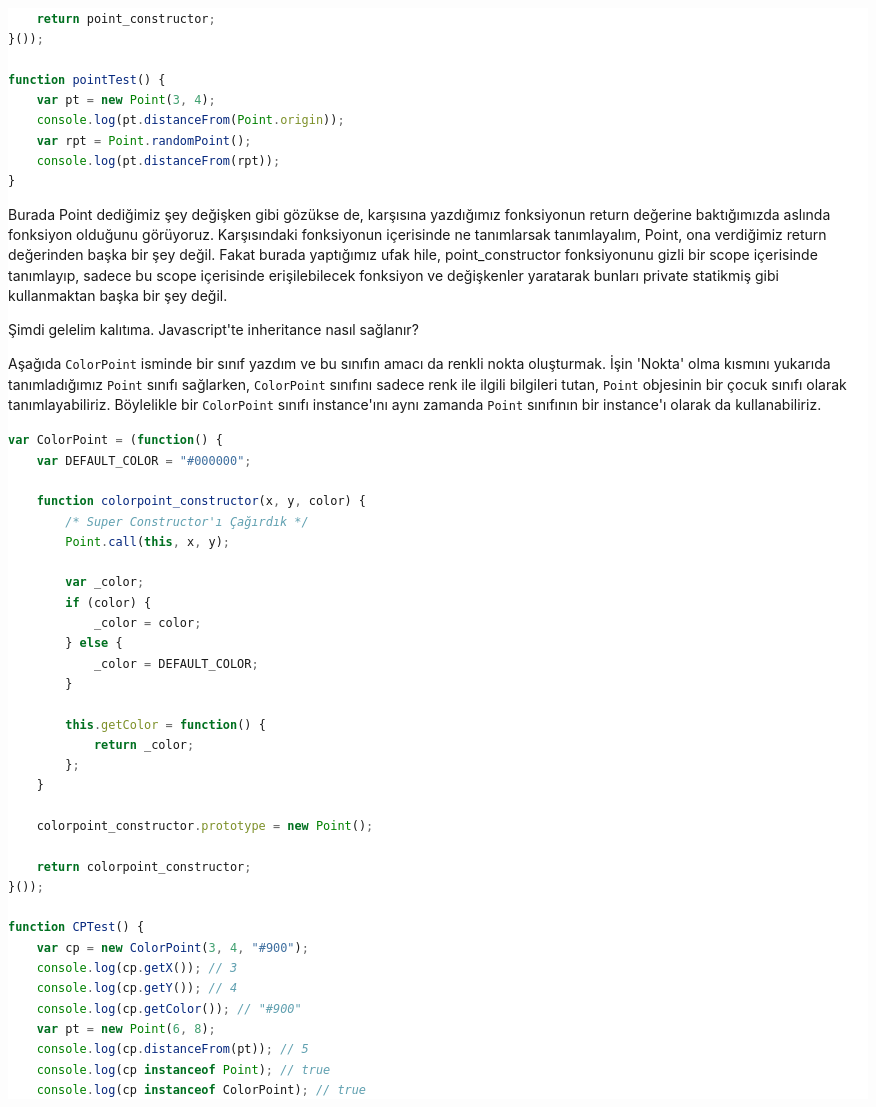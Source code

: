 ```javascript
    return point_constructor;
}());

function pointTest() {
    var pt = new Point(3, 4);
    console.log(pt.distanceFrom(Point.origin));
    var rpt = Point.randomPoint();
    console.log(pt.distanceFrom(rpt));
}
```

Burada Point dediğimiz şey değişken gibi gözükse de, 
karşısına yazdığımız fonksiyonun return değerine baktığımızda 
aslında fonksiyon olduğunu görüyoruz. 
Karşısındaki fonksiyonun içerisinde ne tanımlarsak tanımlayalım, Point, 
ona verdiğimiz return değerinden başka bir şey değil. 
Fakat burada yaptığımız ufak hile, point_constructor fonksiyonunu gizli bir scope içerisinde tanımlayıp, 
sadece bu scope içerisinde erişilebilecek fonksiyon 
ve değişkenler yaratarak bunları private statikmiş gibi kullanmaktan başka bir şey değil.

Şimdi gelelim kalıtıma. Javascript'te inheritance nasıl sağlanır?

Aşağıda `ColorPoint` isminde bir sınıf yazdım 
ve bu sınıfın amacı da renkli nokta oluşturmak. 
İşin 'Nokta' olma kısmını yukarıda tanımladığımız `Point` sınıfı sağlarken, 
`ColorPoint` sınıfını sadece renk ile ilgili bilgileri tutan, 
`Point` objesinin bir çocuk sınıfı olarak tanımlayabiliriz.
Böylelikle bir `ColorPoint` sınıfı instance'ını aynı zamanda 
`Point` sınıfının bir instance'ı olarak da kullanabiliriz.

```javascript
var ColorPoint = (function() {
    var DEFAULT_COLOR = "#000000";

    function colorpoint_constructor(x, y, color) {
        /* Super Constructor'ı Çağırdık */
        Point.call(this, x, y);

        var _color;
        if (color) {
            _color = color;
        } else {
            _color = DEFAULT_COLOR;
        }

        this.getColor = function() {
            return _color;
        };
    }

    colorpoint_constructor.prototype = new Point();

    return colorpoint_constructor;
}());

function CPTest() {
    var cp = new ColorPoint(3, 4, "#900");
    console.log(cp.getX()); // 3
    console.log(cp.getY()); // 4
    console.log(cp.getColor()); // "#900"
    var pt = new Point(6, 8);
    console.log(cp.distanceFrom(pt)); // 5
    console.log(cp instanceof Point); // true
    console.log(cp instanceof ColorPoint); // true
```